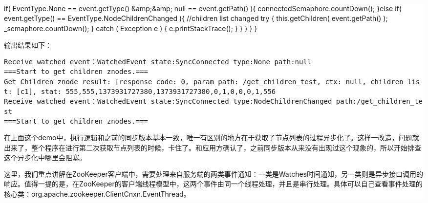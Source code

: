 if( EventType.None == event.getType() &amp;amp;&amp;amp; null == event.getPath() ){
connectedSemaphore.countDown();
}else if( event.getType() == EventType.NodeChildrenChanged ){
//children list changed
try {
this.getChildren( event.getPath() );
_semaphore.countDown();
} catch ( Exception e ) {
e.printStackTrace();
}
}
}
}
}</pre>
<p>输出结果如下：</p>
<pre class="brush:java;toolbar:false;">Receive watched event：WatchedEvent state:SyncConnected type:None path:null
===Start to get children znodes.===
Get Children znode result: [response code: 0, param path: /get_children_test, ctx: null, children list: [c1], stat: 555,555,1373931727380,1373931727380,0,1,0,0,0,1,556
Receive watched event：WatchedEvent state:SyncConnected type:NodeChildrenChanged path:/get_children_test
===Start to get children znodes.===</pre>
<p>在上面这个demo中，执行逻辑和之前的同步版本基本一致，唯一有区别的地方在于获取子节点列表的过程异步化了。这样一改造，问题就出来了，整个程序在进行第二次获取节点列表的时候，卡住了。和应用方确认了，之前同步版本从来没有出现过这个现象的，所以开始排查这个异步化中哪里会阻塞。</p>
<p>这里，我们重点讲解在ZooKeeper客户端中，需要处理来自服务端的两类事件通知：一类是Watches时间通知，另一类则是异步接口调用的响应。值得一提的是，在ZooKeeper的客户端线程模型中，这两个事件由同一个线程处理，并且是串行处理。具体可以自己查看事件处理的核心类：org.apache.zookeeper.ClientCnxn.EventThread。</p>
<p></p>
